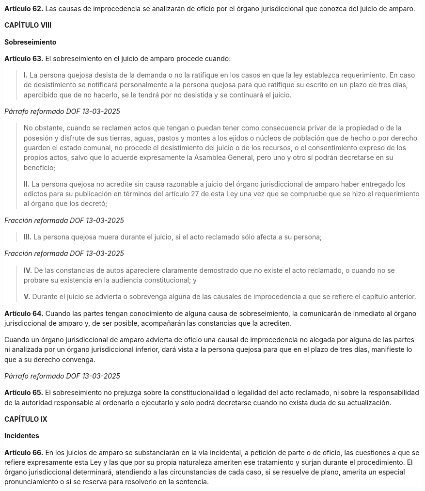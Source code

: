 **Artículo 62.** Las causas de improcedencia se analizarán de oficio por el órgano jurisdiccional que conozca del juicio de amparo.

**CAPÍTULO VIII**

**Sobreseimiento**

**Artículo 63.** El sobreseimiento en el juicio de amparo procede cuando:

> **I.** La persona quejosa desista de la demanda o no la ratifique en los casos en que la ley establezca requerimiento. En caso de desistimiento se notificará personalmente a la persona quejosa para que ratifique su escrito en un plazo de tres días, apercibido que de no hacerlo, se le tendrá por no desistida y se continuará el juicio.

*Párrafo reformado DOF 13-03-2025*

> No obstante, cuando se reclamen actos que tengan o puedan tener como consecuencia privar de la propiedad o de la posesión y disfrute de sus tierras, aguas, pastos y montes a los ejidos o núcleos de población que de hecho o por derecho guarden el estado comunal, no procede el desistimiento del juicio o de los recursos, o el consentimiento expreso de los propios actos, salvo que lo acuerde expresamente la Asamblea General, pero uno y otro sí podrán decretarse en su beneficio;
>
> **II.** La persona quejosa no acredite sin causa razonable a juicio del órgano jurisdiccional de amparo haber entregado los edictos para su publicación en términos del artículo 27 de esta Ley una vez que se compruebe que se hizo el requerimiento al órgano que los decretó;

*Fracción reformada DOF 13-03-2025*

> **III.** La persona quejosa muera durante el juicio, si el acto reclamado sólo afecta a su persona;

*Fracción reformada DOF 13-03-2025*

> **IV.** De las constancias de autos apareciere claramente demostrado que no existe el acto reclamado, o cuando no se probare su existencia en la audiencia constitucional; y
>
> **V.** Durante el juicio se advierta o sobrevenga alguna de las causales de improcedencia a que se refiere el capítulo anterior.

**Artículo 64.** Cuando las partes tengan conocimiento de alguna causa de sobreseimiento, la comunicarán de inmediato al órgano jurisdiccional de amparo y, de ser posible, acompañarán las constancias que la acrediten.

Cuando un órgano jurisdiccional de amparo advierta de oficio una causal de improcedencia no alegada por alguna de las partes ni analizada por un órgano jurisdiccional inferior, dará vista a la persona quejosa para que en el plazo de tres días, manifieste lo que a su derecho convenga.

*Párrafo reformado DOF 13-03-2025*

**Artículo 65.** El sobreseimiento no prejuzga sobre la constitucionalidad o legalidad del acto reclamado, ni sobre la responsabilidad de la autoridad responsable al ordenarlo o ejecutarlo y solo podrá decretarse cuando no exista duda de su actualización.

**CAPÍTULO IX**

**Incidentes**

**Artículo 66.** En los juicios de amparo se substanciarán en la vía incidental, a petición de parte o de oficio, las cuestiones a que se refiere expresamente esta Ley y las que por su propia naturaleza ameriten ese tratamiento y surjan durante el procedimiento. El órgano jurisdiccional determinará, atendiendo a las circunstancias de cada caso, si se resuelve de plano, amerita un especial pronunciamiento o si se reserva para resolverlo en la sentencia.

